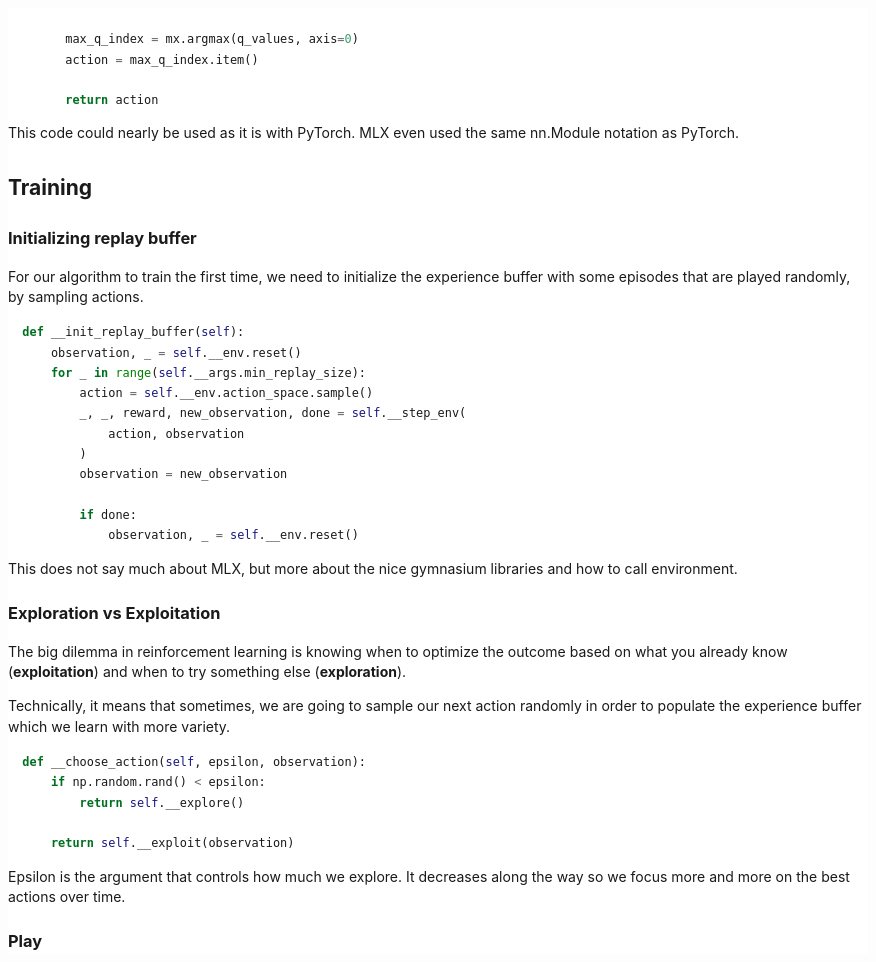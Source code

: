 ```python

        max_q_index = mx.argmax(q_values, axis=0)
        action = max_q_index.item()

        return action
```

This code could nearly be used as it is with PyTorch. MLX even used the same nn.Module notation as PyTorch.

## Training

### Initializing replay buffer

For our algorithm to train the first time, we need to initialize the experience buffer with some episodes that are played randomly, by sampling actions.

```python
  def __init_replay_buffer(self):
      observation, _ = self.__env.reset()
      for _ in range(self.__args.min_replay_size):
          action = self.__env.action_space.sample()
          _, _, reward, new_observation, done = self.__step_env(
              action, observation
          )
          observation = new_observation

          if done:
              observation, _ = self.__env.reset()
```

This does not say much about MLX, but more about the nice gymnasium libraries and how to call environment.

### Exploration vs Exploitation

The big dilemma in reinforcement learning is knowing when to optimize the outcome based on what you already know (**exploitation**) and when to try something else (**exploration**).

Technically, it means that sometimes, we are going to sample our next action randomly in order to populate the experience buffer which we learn with more variety.

```python
  def __choose_action(self, epsilon, observation):
      if np.random.rand() < epsilon:
          return self.__explore()

      return self.__exploit(observation)
```

Epsilon is the argument that controls how much we explore. It decreases along the way so we focus more and more on the best actions over time.

### Play
